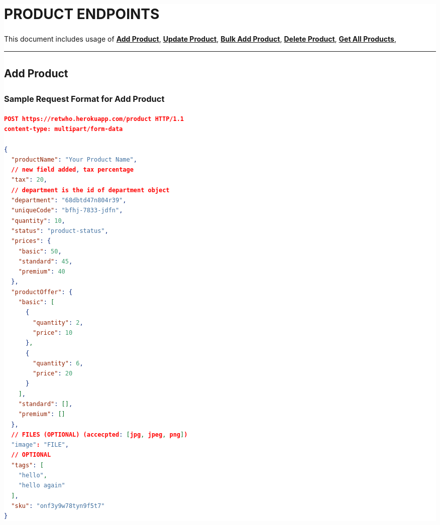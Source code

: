 # PRODUCT ENDPOINTS
This document includes usage of **[Add Product][product]**, **[Update Product][update]**, **[Bulk Add Product][bulk]**, **[Delete Product][delete]**, **[Get All Products][get]**,

***
## Add Product
### Sample Request Format for Add Product
```json
POST https://retwho.herokuapp.com/product HTTP/1.1
content-type: multipart/form-data

{
  "productName": "Your Product Name",
  // new field added, tax percentage
  "tax": 20,
  // department is the id of department object
  "department": "68dbtd47n804r39",
  "uniqueCode": "bfhj-7833-jdfn",
  "quantity": 10,
  "status": "product-status", 
  "prices": {
    "basic": 50,
    "standard": 45,
    "premium": 40
  },
  "productOffer": {
    "basic": [
      {
        "quantity": 2,
        "price": 10
      },
      {
        "quantity": 6,
        "price": 20
      }
    ],
    "standard": [],
    "premium": []
  },
  // FILES (OPTIONAL) (accecpted: [jpg, jpeg, png])
  "image": "FILE",
  // OPTIONAL
  "tags": [
    "hello",
    "hello again"
  ],
  "sku": "onf3y9w78tyn9f5t7"
}
```


[product]: /docs/product.md#add-product
[update]: /docs/product.md#update-product
[bulk]: /docs/product.md#bulk-add-product
[delete]: /docs/product.md#delete-product
[get]: /docs/product.md#get-all-products